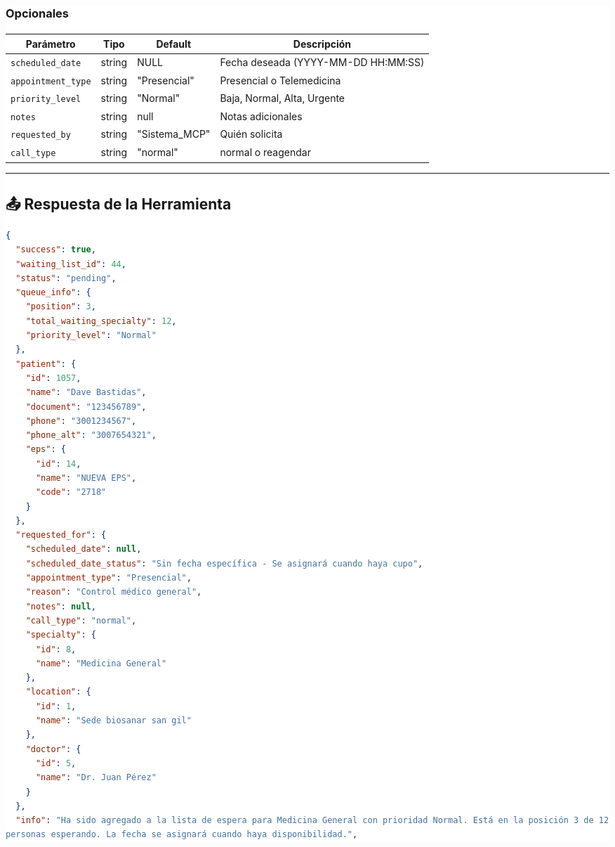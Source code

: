 ### Opcionales
| Parámetro | Tipo | Default | Descripción |
|-----------|------|---------|-------------|
| `scheduled_date` | string | NULL | Fecha deseada (YYYY-MM-DD HH:MM:SS) |
| `appointment_type` | string | "Presencial" | Presencial o Telemedicina |
| `priority_level` | string | "Normal" | Baja, Normal, Alta, Urgente |
| `notes` | string | null | Notas adicionales |
| `requested_by` | string | "Sistema_MCP" | Quién solicita |
| `call_type` | string | "normal" | normal o reagendar |

---

## 📤 Respuesta de la Herramienta

```json
{
  "success": true,
  "waiting_list_id": 44,
  "status": "pending",
  "queue_info": {
    "position": 3,
    "total_waiting_specialty": 12,
    "priority_level": "Normal"
  },
  "patient": {
    "id": 1057,
    "name": "Dave Bastidas",
    "document": "123456789",
    "phone": "3001234567",
    "phone_alt": "3007654321",
    "eps": {
      "id": 14,
      "name": "NUEVA EPS",
      "code": "2718"
    }
  },
  "requested_for": {
    "scheduled_date": null,
    "scheduled_date_status": "Sin fecha específica - Se asignará cuando haya cupo",
    "appointment_type": "Presencial",
    "reason": "Control médico general",
    "notes": null,
    "call_type": "normal",
    "specialty": {
      "id": 8,
      "name": "Medicina General"
    },
    "location": {
      "id": 1,
      "name": "Sede biosanar san gil"
    },
    "doctor": {
      "id": 5,
      "name": "Dr. Juan Pérez"
    }
  },
  "info": "Ha sido agregado a la lista de espera para Medicina General con prioridad Normal. Está en la posición 3 de 12 personas esperando. La fecha se asignará cuando haya disponibilidad.",
```